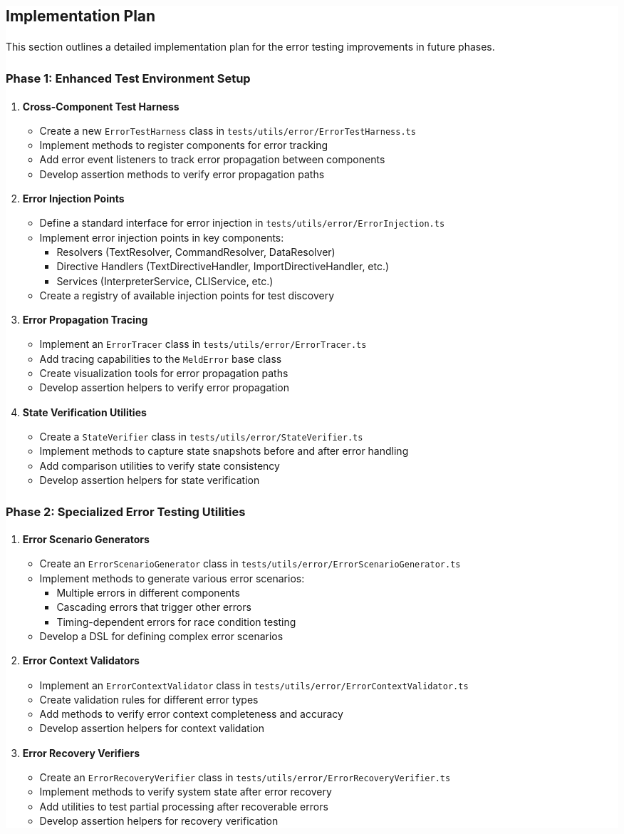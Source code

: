 ## Implementation Plan

This section outlines a detailed implementation plan for the error testing improvements in future phases.

### Phase 1: Enhanced Test Environment Setup

1. **Cross-Component Test Harness**
   - Create a new `ErrorTestHarness` class in `tests/utils/error/ErrorTestHarness.ts`
   - Implement methods to register components for error tracking
   - Add error event listeners to track error propagation between components
   - Develop assertion methods to verify error propagation paths

2. **Error Injection Points**
   - Define a standard interface for error injection in `tests/utils/error/ErrorInjection.ts`
   - Implement error injection points in key components:
     - Resolvers (TextResolver, CommandResolver, DataResolver)
     - Directive Handlers (TextDirectiveHandler, ImportDirectiveHandler, etc.)
     - Services (InterpreterService, CLIService, etc.)
   - Create a registry of available injection points for test discovery

3. **Error Propagation Tracing**
   - Implement an `ErrorTracer` class in `tests/utils/error/ErrorTracer.ts`
   - Add tracing capabilities to the `MeldError` base class
   - Create visualization tools for error propagation paths
   - Develop assertion helpers to verify error propagation

4. **State Verification Utilities**
   - Create a `StateVerifier` class in `tests/utils/error/StateVerifier.ts`
   - Implement methods to capture state snapshots before and after error handling
   - Add comparison utilities to verify state consistency
   - Develop assertion helpers for state verification

### Phase 2: Specialized Error Testing Utilities

1. **Error Scenario Generators**
   - Create an `ErrorScenarioGenerator` class in `tests/utils/error/ErrorScenarioGenerator.ts`
   - Implement methods to generate various error scenarios:
     - Multiple errors in different components
     - Cascading errors that trigger other errors
     - Timing-dependent errors for race condition testing
   - Develop a DSL for defining complex error scenarios

2. **Error Context Validators**
   - Implement an `ErrorContextValidator` class in `tests/utils/error/ErrorContextValidator.ts`
   - Create validation rules for different error types
   - Add methods to verify error context completeness and accuracy
   - Develop assertion helpers for context validation

3. **Error Recovery Verifiers**
   - Create an `ErrorRecoveryVerifier` class in `tests/utils/error/ErrorRecoveryVerifier.ts`
   - Implement methods to verify system state after error recovery
   - Add utilities to test partial processing after recoverable errors
   - Develop assertion helpers for recovery verification
